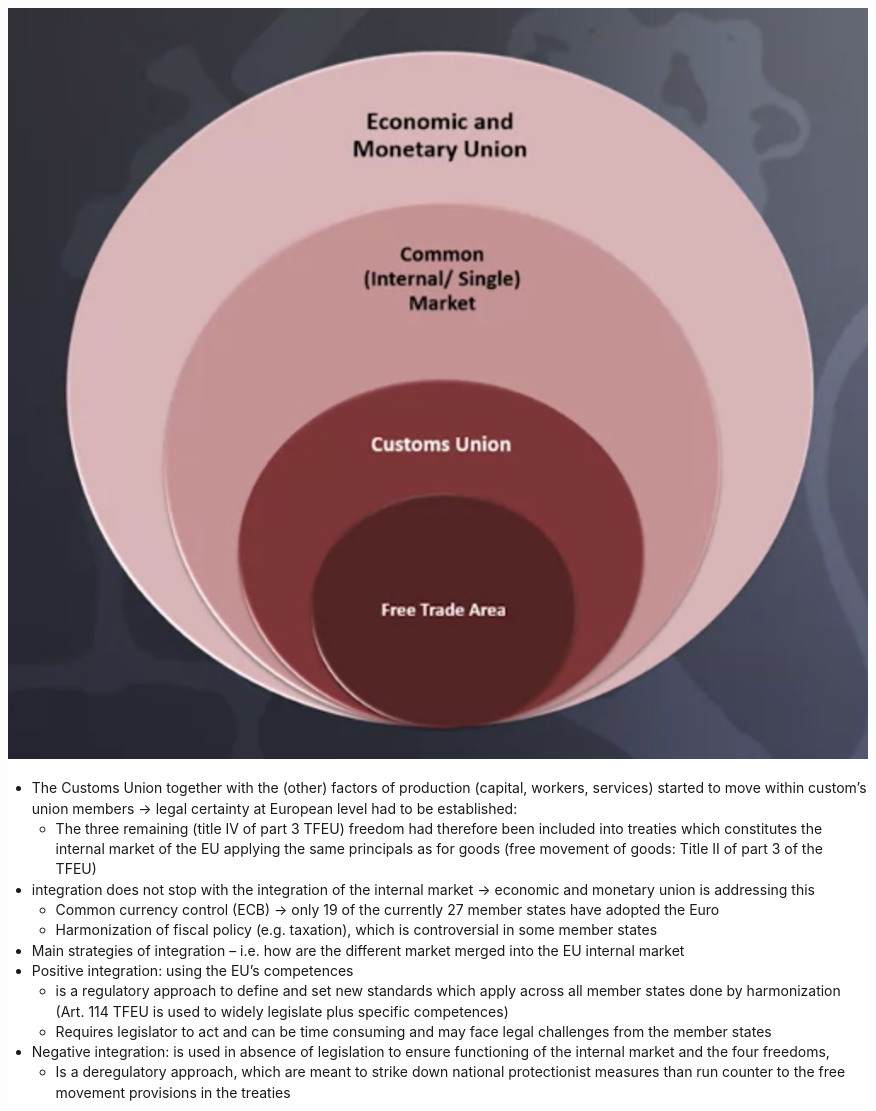   ![image](./images/internal_market_economic_integration.png)




- The Customs Union together with the (other) factors of production (capital, workers, services) started to move within custom’s union members → legal certainty at European level had to be established:
  - The three remaining (title IV of part 3 TFEU) freedom had therefore been included into treaties which constitutes the internal market of the EU applying the same principals as for goods (free movement of goods: Title II of part 3 of the TFEU)
- integration does not stop with the integration of the internal market → economic and monetary union is addressing this
  - Common currency control (ECB) → only 19 of the currently 27 member states have adopted the Euro
  - Harmonization of fiscal policy (e.g. taxation), which is controversial in some member states
- Main strategies of integration – i.e. how are the different market merged into the EU internal market
- Positive integration: using the EU’s competences
  - is a regulatory approach to define and set new standards which apply across all member states done by harmonization (Art. 114 TFEU is used to widely legislate plus specific competences)
  - Requires legislator to act and can be time consuming and may face legal challenges from the member states
- Negative integration: is used in absence of legislation to ensure functioning of the internal market and the four freedoms,
  - Is a deregulatory approach, which are meant to strike down national protectionist measures than run counter to the free movement provisions in the treaties